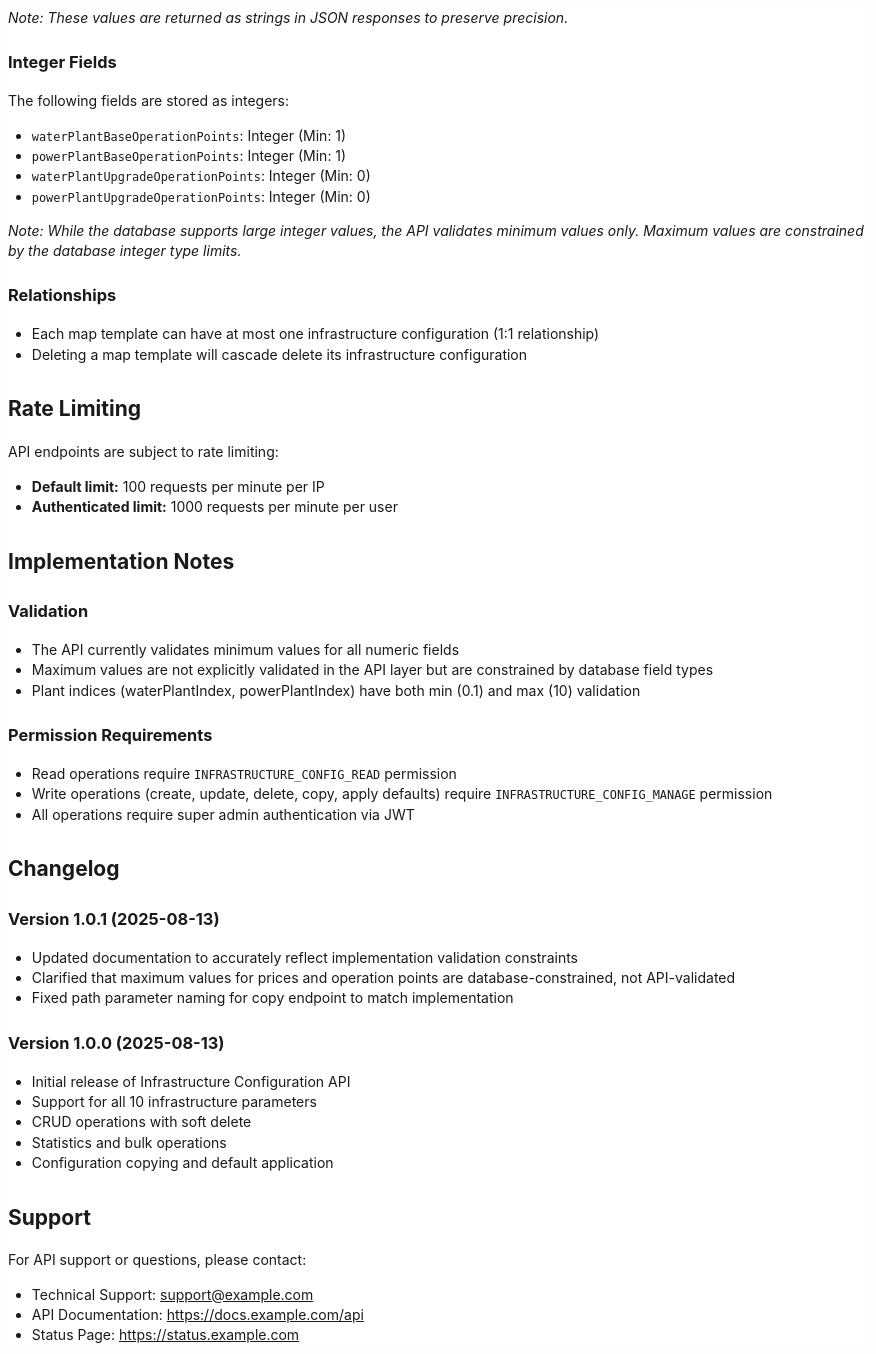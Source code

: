 *Note: These values are returned as strings in JSON responses to preserve precision.*

### Integer Fields
The following fields are stored as integers:
- `waterPlantBaseOperationPoints`: Integer (Min: 1)
- `powerPlantBaseOperationPoints`: Integer (Min: 1)
- `waterPlantUpgradeOperationPoints`: Integer (Min: 0)
- `powerPlantUpgradeOperationPoints`: Integer (Min: 0)

*Note: While the database supports large integer values, the API validates minimum values only. Maximum values are constrained by the database integer type limits.*

### Relationships
- Each map template can have at most one infrastructure configuration (1:1 relationship)
- Deleting a map template will cascade delete its infrastructure configuration

## Rate Limiting

API endpoints are subject to rate limiting:
- **Default limit:** 100 requests per minute per IP
- **Authenticated limit:** 1000 requests per minute per user

## Implementation Notes

### Validation
- The API currently validates minimum values for all numeric fields
- Maximum values are not explicitly validated in the API layer but are constrained by database field types
- Plant indices (waterPlantIndex, powerPlantIndex) have both min (0.1) and max (10) validation

### Permission Requirements
- Read operations require `INFRASTRUCTURE_CONFIG_READ` permission
- Write operations (create, update, delete, copy, apply defaults) require `INFRASTRUCTURE_CONFIG_MANAGE` permission
- All operations require super admin authentication via JWT

## Changelog

### Version 1.0.1 (2025-08-13)
- Updated documentation to accurately reflect implementation validation constraints
- Clarified that maximum values for prices and operation points are database-constrained, not API-validated
- Fixed path parameter naming for copy endpoint to match implementation

### Version 1.0.0 (2025-08-13)
- Initial release of Infrastructure Configuration API
- Support for all 10 infrastructure parameters
- CRUD operations with soft delete
- Statistics and bulk operations
- Configuration copying and default application

## Support

For API support or questions, please contact:
- Technical Support: support@example.com
- API Documentation: https://docs.example.com/api
- Status Page: https://status.example.com